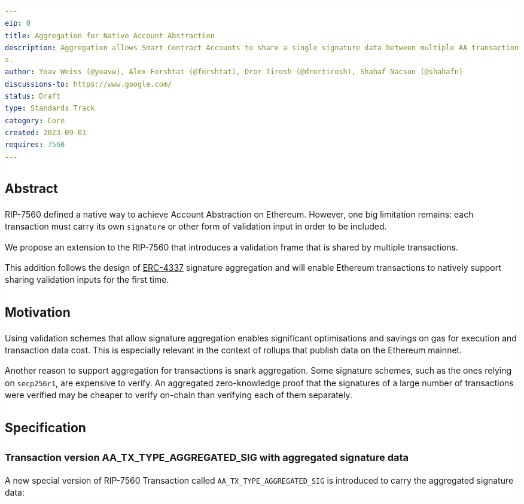 ```yaml
---
eip: 0
title: Aggregation for Native Account Abstraction
description: Aggregation allows Smart Contract Accounts to share a single signature data between multiple AA transactions.
author: Yoav Weiss (@yoavw), Alex Forshtat (@forshtat), Dror Tirosh (@drortirosh), Shahaf Nacson (@shahafn)
discussions-to: https://www.google.com/
status: Draft
type: Standards Track
category: Core
created: 2023-09-01
requires: 7560
---
```


## Abstract

RIP-7560 defined a native way to achieve Account Abstraction on Ethereum. However, one big limitation remains:
each transaction must carry its own `signature` or other form of validation input in order to be included.

We propose an extension to the RIP-7560 that introduces a validation frame that is shared by multiple transactions.

This addition follows the design of [ERC-4337](./eip-4337) signature aggregation and will enable
Ethereum transactions to natively support sharing validation inputs for the first time.

## Motivation

Using validation schemes that allow signature aggregation enables significant optimisations and savings on
gas for execution and transaction data cost. This is especially relevant in the context of rollups that publish data on
the Ethereum mainnet.

Another reason to support aggregation for transactions is snark aggregation.
Some signature schemes, such as the ones relying on `secp256r1`, are expensive to verify.
An aggregated zero-knowledge proof that the signatures of a large number of transactions were verified
may be cheaper to verify on-chain than verifying each of them separately.

## Specification

### Transaction version AA_TX_TYPE_AGGREGATED_SIG with aggregated signature data

A new special version of RIP-7560 Transaction called `AA_TX_TYPE_AGGREGATED_SIG` is introduced to carry
the aggregated signature data:
